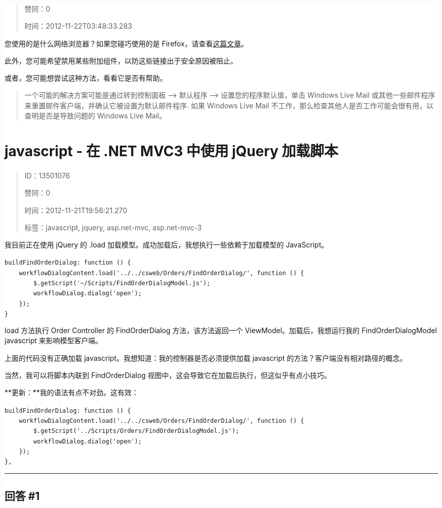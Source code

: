 > 赞同：0
> 
> 时间：2012-11-22T03:48:33.283

您使用的是什么网络浏览器？如果您碰巧使用的是 Firefox，请查看[这篇文章](https://support.mozilla.org/en-US/questions/791166)。

此外，您可能希望禁用某些附加组件，以防这些链接出于安全原因被阻止。

或者，您可能想尝试这种方法，看看它是否有帮助。

> 一个可能的解决方案可能是通过转到控制面板 --> 默认程序 --> 设置您的程序默认值，单击 Windows Live Mail 或其他一些邮件程序来重置邮件客户端，并确认它被设置为默认邮件程序. 如果 Windows Live Mail 不工作，那么检查其他人是否工作可能会很有用，以查明是否是导致问题的 Windows Live Mail。

# javascript - 在 .NET MVC3 中使用 jQuery 加载脚本

> ID：13501076
> 
> 赞同：0
> 
> 时间：2012-11-21T19:56:21.270
> 
> 标签：javascript, jquery, asp.net-mvc, asp.net-mvc-3

我目前正在使用 jQuery 的 .load 加载模型。成功加载后，我想执行一些依赖于加载模型的 JavaScript。

```
buildFindOrderDialog: function () {
    workflowDialogContent.load('../../csweb/Orders/FindOrderDialog/', function () {
        $.getScript('~/Scripts/FindOrderDialogModel.js');
        workflowDialog.dialog('open');
    });
} 
```

load 方法执行 Order Controller 的 FindOrderDialog 方法，该方法返回一个 ViewModel。加载后，我想运行我的 FindOrderDialogModel javascript 来影响模型客户端。

上面的代码没有正确加载 javascript。我想知道：我的控制器是否必须提供加载 javascript 的方法？客户端没有相对路径的概念。

当然，我可以将脚本内联到 FindOrderDialog 视图中，这会导致它在加载后执行，但这似乎有点小技巧。

**更新：**我的语法有点不对劲。这有效：

```
buildFindOrderDialog: function () {
    workflowDialogContent.load('../../csweb/Orders/FindOrderDialog/', function () {
        $.getScript('../Scripts/Orders/FindOrderDialogModel.js');
        workflowDialog.dialog('open');
    });
}, 
```

* * *

## 回答 #1
